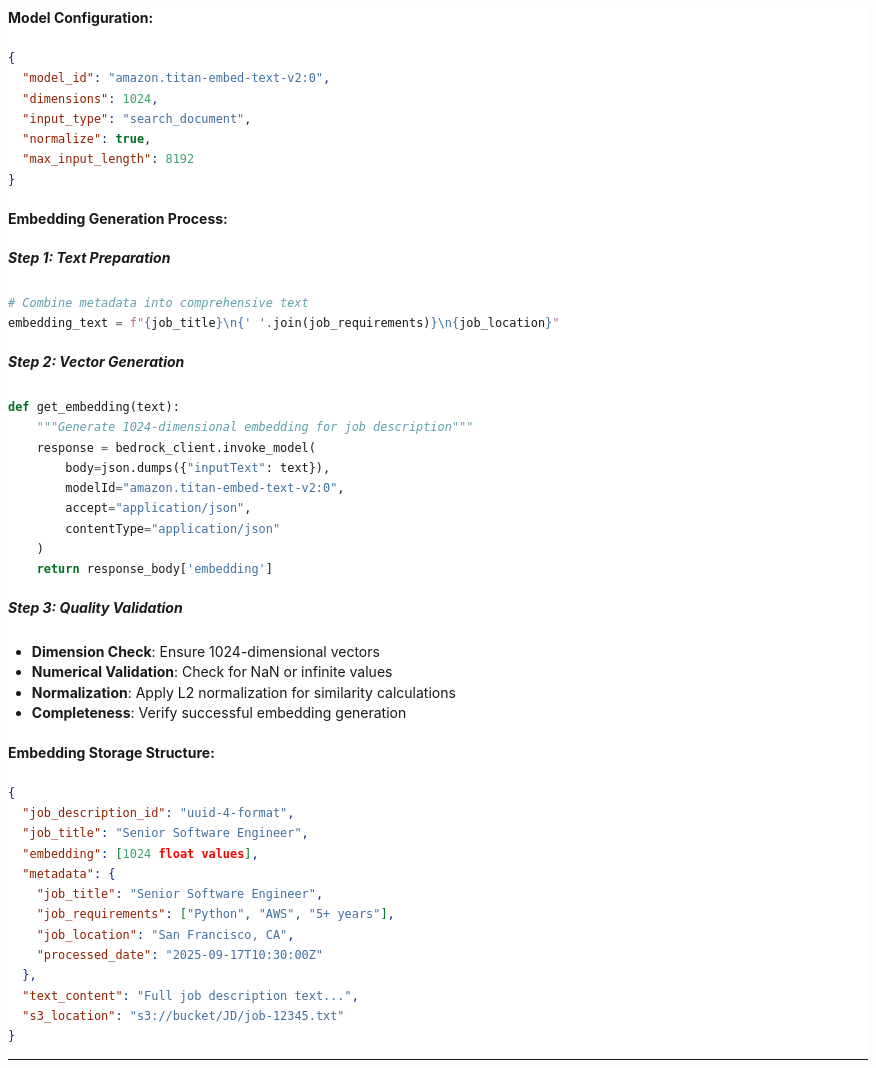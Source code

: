 #### **Model Configuration:**
```json
{
  "model_id": "amazon.titan-embed-text-v2:0",
  "dimensions": 1024,
  "input_type": "search_document",
  "normalize": true,
  "max_input_length": 8192
}
```

#### **Embedding Generation Process:**

##### **Step 1: Text Preparation**
```python
# Combine metadata into comprehensive text
embedding_text = f"{job_title}\n{' '.join(job_requirements)}\n{job_location}"
```

##### **Step 2: Vector Generation**
```python
def get_embedding(text):
    """Generate 1024-dimensional embedding for job description"""
    response = bedrock_client.invoke_model(
        body=json.dumps({"inputText": text}),
        modelId="amazon.titan-embed-text-v2:0",
        accept="application/json",
        contentType="application/json"
    )
    return response_body['embedding']
```

##### **Step 3: Quality Validation**
- **Dimension Check**: Ensure 1024-dimensional vectors
- **Numerical Validation**: Check for NaN or infinite values
- **Normalization**: Apply L2 normalization for similarity calculations
- **Completeness**: Verify successful embedding generation

#### **Embedding Storage Structure:**
```json
{
  "job_description_id": "uuid-4-format",
  "job_title": "Senior Software Engineer",
  "embedding": [1024 float values],
  "metadata": {
    "job_title": "Senior Software Engineer",
    "job_requirements": ["Python", "AWS", "5+ years"],
    "job_location": "San Francisco, CA",
    "processed_date": "2025-09-17T10:30:00Z"
  },
  "text_content": "Full job description text...",
  "s3_location": "s3://bucket/JD/job-12345.txt"
}
```

---